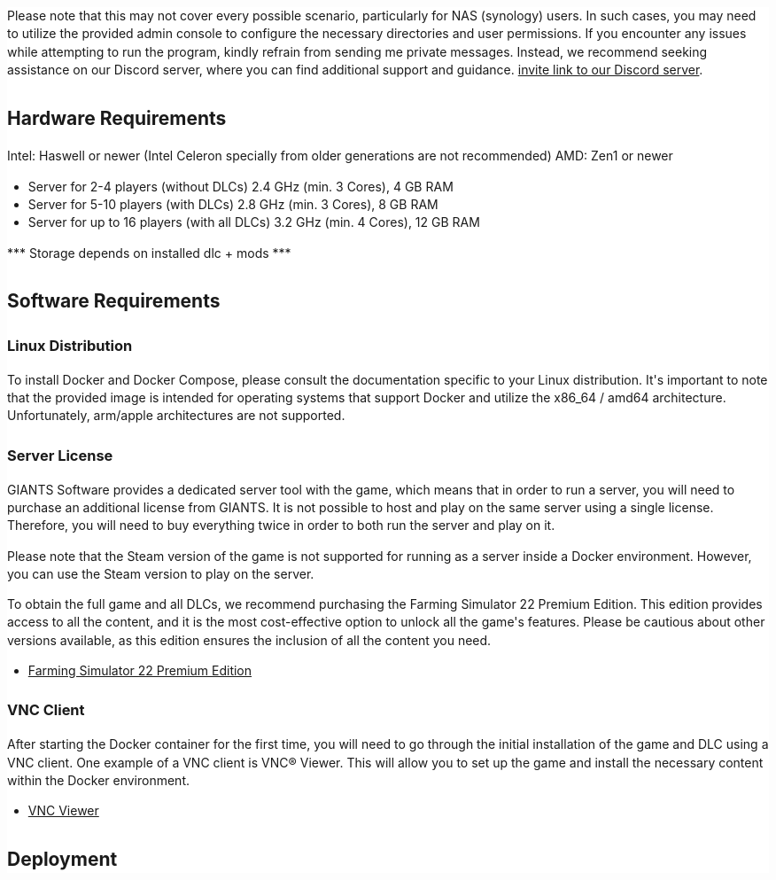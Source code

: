Please note that this may not cover every possible scenario, particularly for NAS (synology) users. In such cases, you may need to utilize the provided admin console to configure the necessary directories and user permissions. If you encounter any issues while attempting to run the program, kindly refrain from sending me private messages. Instead, we recommend seeking assistance on our Discord server, where you can find additional support and guidance. [invite link to our Discord server](https://discord.gg/Ejz2MaXSNb). 

## Hardware Requirements

Intel: Haswell or newer (Intel Celeron specially from older generations are not recommended)
AMD: Zen1 or newer

- Server for 2-4 players (without DLCs) 2.4 GHz (min. 3 Cores), 4 GB RAM
- Server for 5-10 players (with DLCs) 2.8 GHz (min. 3 Cores), 8 GB RAM
- Server for up to 16 players (with all DLCs) 3.2 GHz (min. 4 Cores), 12 GB RAM

*** Storage depends on installed dlc + mods ***

## Software Requirements

### Linux Distribution

To install Docker and Docker Compose, please consult the documentation specific to your Linux distribution. It's important to note that the provided image is intended for operating systems that support Docker and utilize the x86_64 / amd64 architecture. Unfortunately, arm/apple architectures are not supported.

### Server License

GIANTS Software provides a dedicated server tool with the game, which means that in order to run a server, you will need to purchase an additional license from GIANTS. It is not possible to host and play on the same server using a single license. Therefore, you will need to buy everything twice in order to both run the server and play on it.

Please note that the Steam version of the game is not supported for running as a server inside a Docker environment. However, you can use the Steam version to play on the server.

To obtain the full game and all DLCs, we recommend purchasing the Farming Simulator 22 Premium Edition. This edition provides access to all the content, and it is the most cost-effective option to unlock all the game's features. Please be cautious about other versions available, as this edition ensures the inclusion of all the content you need.

- [Farming Simulator 22 Premium Edition](https://www.farming-simulator.com/buy-now.php?lang=en&country=nl&platform=pcdigital)

### VNC Client

After starting the Docker container for the first time, you will need to go through the initial installation of the game and DLC using a VNC client. One example of a VNC client is VNC® Viewer. This will allow you to set up the game and install the necessary content within the Docker environment.

- [VNC Viewer](https://www.realvnc.com/en/connect/download/viewer/)

## Deployment
